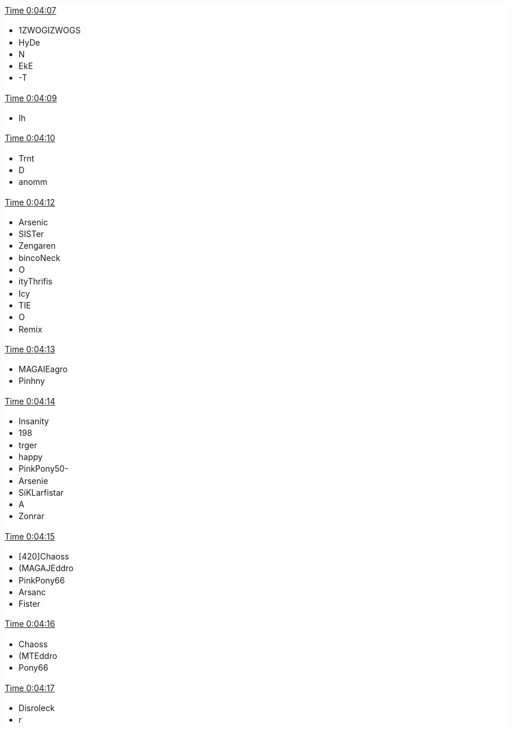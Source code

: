  [Time 0:04:07](https://youtu.be/n1DSbk5kYYs?t=242) 
- 1ZWOGIZWOGS 
- HyDe 
- N 
- EkE 
- -T 

 [Time 0:04:09](https://youtu.be/n1DSbk5kYYs?t=244) 
- Ih 

 [Time 0:04:10](https://youtu.be/n1DSbk5kYYs?t=245) 
- Trnt 
- D 
- anomm 

 [Time 0:04:12](https://youtu.be/n1DSbk5kYYs?t=247) 
- Arsenic 
- SISTer 
- Zengaren 
- bincoNeck 
- O 
- ityThrifis 
- Icy 
- TIE 
- O 
- Remix 

 [Time 0:04:13](https://youtu.be/n1DSbk5kYYs?t=248) 
- MAGAIEagro 
- Pinhny 

 [Time 0:04:14](https://youtu.be/n1DSbk5kYYs?t=249) 
- Insanity 
- 198 
- trger 
- happy 
- PinkPony50- 
- Arsenie 
- SiKLarfistar 
- A 
- Zonrar 

 [Time 0:04:15](https://youtu.be/n1DSbk5kYYs?t=250) 
- [420]Chaoss 
- (MAGAJEddro 
- PinkPony66 
- Arsanc 
- Fister 

 [Time 0:04:16](https://youtu.be/n1DSbk5kYYs?t=251) 
- Chaoss 
- (MTEddro 
- Pony66 

 [Time 0:04:17](https://youtu.be/n1DSbk5kYYs?t=252) 
- Disroleck 
- r 
